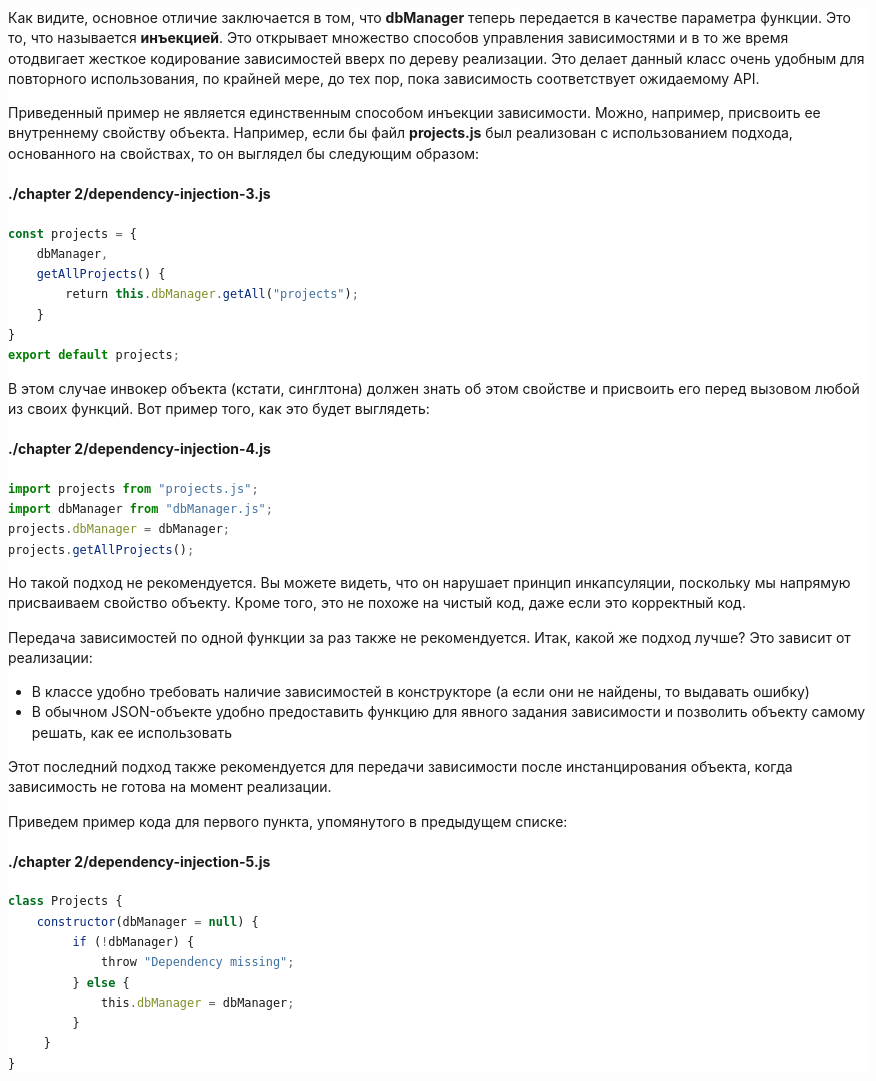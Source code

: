 Как видите, основное отличие заключается в том, что **dbManager** теперь передается в качестве параметра функции. Это то, что называется **инъекцией**. Это открывает множество способов управления зависимостями и в то же время отодвигает жесткое кодирование зависимостей вверх по дереву реализации. Это делает данный класс очень удобным для повторного использования, по крайней мере, до тех пор, пока зависимость соответствует ожидаемому API.

Приведенный пример не является единственным способом инъекции зависимости. Можно, например, присвоить ее внутреннему свойству объекта. Например, если бы файл **projects.js** был реализован с использованием подхода, основанного на свойствах, то он выглядел бы следующим образом:

#### ./chapter 2/dependency-injection-3.js

```js
const projects = {
    dbManager,
    getAllProjects() {
        return this.dbManager.getAll("projects");
    }
}
export default projects;
```

В этом случае инвокер объекта (кстати, синглтона) должен знать об этом свойстве и присвоить его перед вызовом любой из своих функций. Вот пример того, как это будет выглядеть:

#### ./chapter 2/dependency-injection-4.js

```js
import projects from "projects.js";
import dbManager from "dbManager.js";
projects.dbManager = dbManager;
projects.getAllProjects();
```

Но такой подход не рекомендуется. Вы можете видеть, что он нарушает принцип инкапсуляции, поскольку мы напрямую присваиваем свойство объекту. Кроме того, это не похоже на чистый код, даже если это корректный код.

Передача зависимостей по одной функции за раз также не рекомендуется. Итак, какой же подход лучше? Это зависит от реализации:

- В классе удобно требовать наличие зависимостей в конструкторе (а если они не найдены, то выдавать ошибку)
- В обычном JSON-объекте удобно предоставить функцию для явного задания зависимости и позволить объекту самому решать, как ее использовать

Этот последний подход также рекомендуется для передачи зависимости после инстанцирования объекта, когда зависимость не готова на момент реализации.

Приведем пример кода для первого пункта, упомянутого в предыдущем списке:

#### ./chapter 2/dependency-injection-5.js

```js
class Projects {
    constructor(dbManager = null) {
         if (!dbManager) {
             throw "Dependency missing";
         } else {
             this.dbManager = dbManager;
         }
     }
}
```
